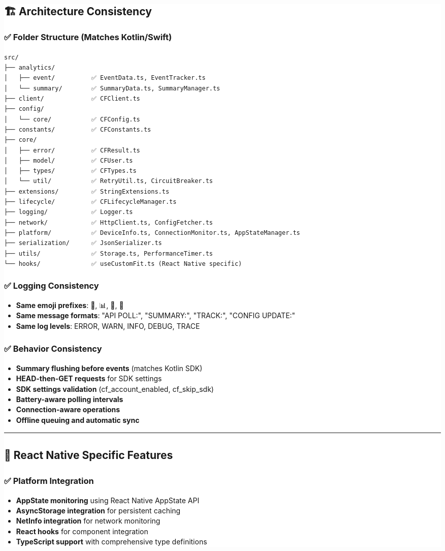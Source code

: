 
## 🏗️ Architecture Consistency

### ✅ Folder Structure (Matches Kotlin/Swift)
```
src/
├── analytics/
│   ├── event/          ✅ EventData.ts, EventTracker.ts
│   └── summary/        ✅ SummaryData.ts, SummaryManager.ts
├── client/             ✅ CFClient.ts
├── config/
│   └── core/           ✅ CFConfig.ts
├── constants/          ✅ CFConstants.ts
├── core/
│   ├── error/          ✅ CFResult.ts
│   ├── model/          ✅ CFUser.ts
│   ├── types/          ✅ CFTypes.ts
│   └── util/           ✅ RetryUtil.ts, CircuitBreaker.ts
├── extensions/         ✅ StringExtensions.ts
├── lifecycle/          ✅ CFLifecycleManager.ts
├── logging/            ✅ Logger.ts
├── network/            ✅ HttpClient.ts, ConfigFetcher.ts
├── platform/           ✅ DeviceInfo.ts, ConnectionMonitor.ts, AppStateManager.ts
├── serialization/      ✅ JsonSerializer.ts
├── utils/              ✅ Storage.ts, PerformanceTimer.ts
└── hooks/              ✅ useCustomFit.ts (React Native specific)
```

### ✅ Logging Consistency
- **Same emoji prefixes**: 📡, 📊, 🔔, 🔧
- **Same message formats**: "API POLL:", "SUMMARY:", "TRACK:", "CONFIG UPDATE:"
- **Same log levels**: ERROR, WARN, INFO, DEBUG, TRACE

### ✅ Behavior Consistency
- **Summary flushing before events** (matches Kotlin SDK)
- **HEAD-then-GET requests** for SDK settings
- **SDK settings validation** (cf_account_enabled, cf_skip_sdk)
- **Battery-aware polling intervals**
- **Connection-aware operations**
- **Offline queuing and automatic sync**

---

## 📱 React Native Specific Features

### ✅ Platform Integration
- **AppState monitoring** using React Native AppState API
- **AsyncStorage integration** for persistent caching
- **NetInfo integration** for network monitoring
- **React hooks** for component integration
- **TypeScript support** with comprehensive type definitions
